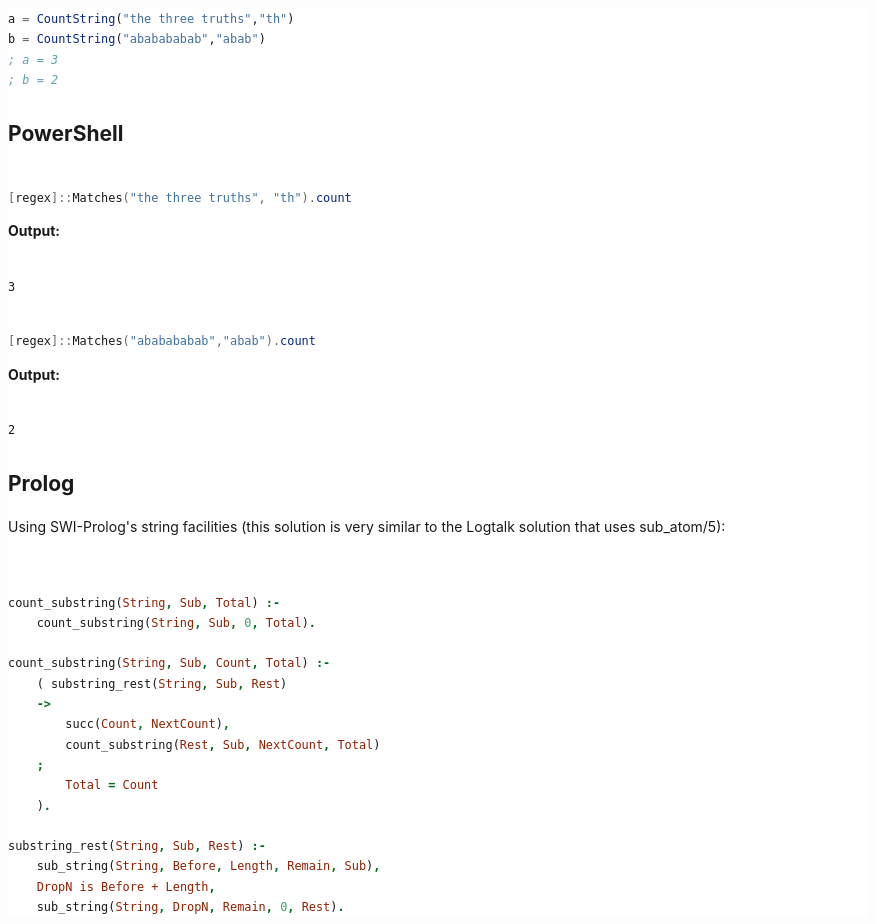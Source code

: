 
```PureBasic
a = CountString("the three truths","th")
b = CountString("ababababab","abab")
; a = 3
; b = 2
```



## PowerShell


```PowerShell

[regex]::Matches("the three truths", "th").count

```

<b>Output:</b>

```txt

3

```



```PowerShell

[regex]::Matches("ababababab","abab").count

```

<b>Output:</b>

```txt

2

```


## Prolog


Using SWI-Prolog's string facilities (this solution is very similar to the Logtalk solution that uses sub_atom/5):


```prolog


count_substring(String, Sub, Total) :-
    count_substring(String, Sub, 0, Total).

count_substring(String, Sub, Count, Total) :-
    ( substring_rest(String, Sub, Rest)
    ->
        succ(Count, NextCount),
        count_substring(Rest, Sub, NextCount, Total)
    ;
        Total = Count
    ).

substring_rest(String, Sub, Rest) :-
    sub_string(String, Before, Length, Remain, Sub),
    DropN is Before + Length,
    sub_string(String, DropN, Remain, 0, Rest).

```
